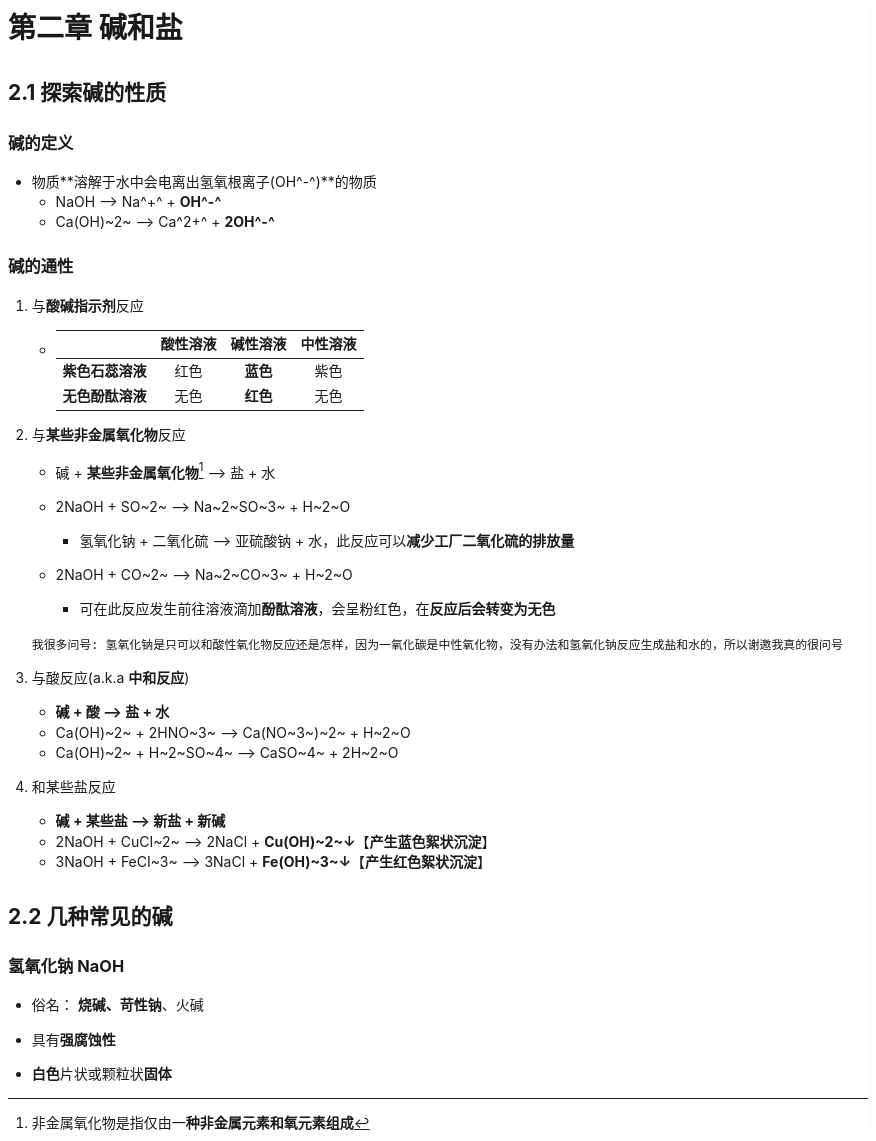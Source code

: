 # 第二章 碱和盐

## 2.1 探索碱的性质

### 碱的定义

- 物质**溶解于水中会电离出氢氧根离子(OH^-^)**的物质
  - NaOH ——> Na^+^ + **OH^-^**
  - Ca(OH)~2~ ——> Ca^2+^ + **2OH^-^**

### 碱的通性

1. 与**酸碱指示剂**反应

   - |                  | 酸性溶液 | 碱性溶液 | 中性溶液 |
     | :--------------: | :------: | :------: | :------: |
     | **紫色石蕊溶液** |   红色   | **蓝色** |   紫色   |
     | **无色酚酞溶液** |   无色   | **红色** |   无色   |

2. 与**某些非金属氧化物**反应

   - 碱 + **某些非金属氧化物**[^非金属氧化物] ——> 盐 + 水
   - 2NaOH + SO~2~ ——> Na~2~SO~3~ + H~2~O
     -  氢氧化钠 + 二氧化硫 ——> 亚硫酸钠 + 水，此反应可以**减少工厂二氧化硫的排放量**

   - 2NaOH + CO~2~ ——> Na~2~CO~3~ + H~2~O
     - 可在此反应发生前往溶液滴加**酚酞溶液**，会呈粉红色，在**反应后会转变为无色**


   [^非金属氧化物]: 非金属氧化物是指仅由一**种非金属元素和氧元素组成**

   `我很多问号: 氢氧化钠是只可以和酸性氧化物反应还是怎样，因为一氧化碳是中性氧化物，没有办法和氢氧化钠反应生成盐和水的，所以谢邀我真的很问号`

3. 与酸反应(a.k.a **中和反应**)

   - **碱 + 酸 ——> 盐 + 水**
   - Ca(OH)~2~ + 2HNO~3~ ——> Ca(NO~3~)~2~ + H~2~O
   - Ca(OH)~2~ + H~2~SO~4~ ——> CaSO~4~ + 2H~2~O

4. 和某些盐反应

   - **碱 + 某些盐 ——> 新盐 + 新碱**
   - 2NaOH + CuCI~2~ ——> 2NaCl + **Cu(OH)~2~↓**【**产生蓝色絮状沉淀**】
   - 3NaOH + FeCI~3~ ——> 3NaCl + **Fe(OH)~3~↓**【**产生红色絮状沉淀**】

## 2.2 几种常见的碱

### 氢氧化钠 NaOH

- 俗名： **烧碱、苛性钠**、火碱

- 具有**强腐蚀性**

- **白色**片状或颗粒状**固体**


  [^海水成分]: 海水中含2.7%的食盐及氯化钾(KCl)，氯化镁(MgCl~2~)，氯化钙(CaCl~2~)等**盐类物质**